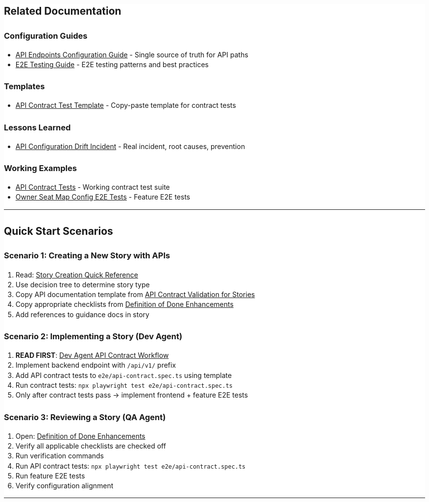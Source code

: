 
## Related Documentation

### Configuration Guides
- [API Endpoints Configuration Guide](../configuration/api-endpoints.md) - Single source of truth for API paths
- [E2E Testing Guide](../testing/e2e-testing-guide.md) - E2E testing patterns and best practices

### Templates
- [API Contract Test Template](../templates/api-contract-test-template.md) - Copy-paste template for contract tests

### Lessons Learned
- [API Configuration Drift Incident](../lessons-learned/api-configuration-drift-incident.md) - Real incident, root causes, prevention

### Working Examples
- [API Contract Tests](../../studymate-frontend/e2e/api-contract.spec.ts) - Working contract test suite
- [Owner Seat Map Config E2E Tests](../../studymate-frontend/e2e/owner-seat-map-config.spec.ts) - Feature E2E tests

---

## Quick Start Scenarios

### Scenario 1: Creating a New Story with APIs

1. Read: [Story Creation Quick Reference](./story-creation-reference.md)
2. Use decision tree to determine story type
3. Copy API documentation template from [API Contract Validation for Stories](./api-contract-validation-for-stories.md)
4. Copy appropriate checklists from [Definition of Done Enhancements](./definition-of-done-enhancements.md)
5. Add references to guidance docs in story

### Scenario 2: Implementing a Story (Dev Agent)

1. **READ FIRST**: [Dev Agent API Contract Workflow](./dev-agent-api-contract-workflow.md)
2. Implement backend endpoint with `/api/v1/` prefix
3. Add API contract tests to `e2e/api-contract.spec.ts` using template
4. Run contract tests: `npx playwright test e2e/api-contract.spec.ts`
5. Only after contract tests pass → implement frontend + feature E2E tests

### Scenario 3: Reviewing a Story (QA Agent)

1. Open: [Definition of Done Enhancements](./definition-of-done-enhancements.md)
2. Verify all applicable checklists are checked off
3. Run verification commands
4. Run API contract tests: `npx playwright test e2e/api-contract.spec.ts`
5. Run feature E2E tests
6. Verify configuration alignment

---